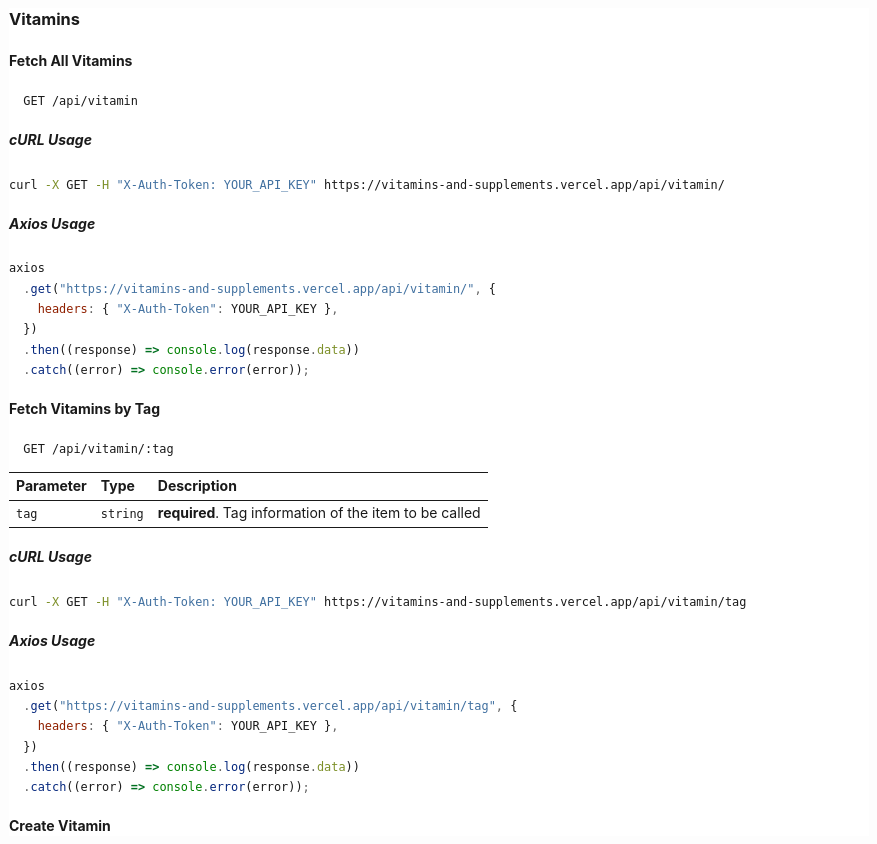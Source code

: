 ### Vitamins

#### Fetch All Vitamins

```http
  GET /api/vitamin
```

##### cURL Usage

```bash
curl -X GET -H "X-Auth-Token: YOUR_API_KEY" https://vitamins-and-supplements.vercel.app/api/vitamin/
```

##### Axios Usage

```js
axios
  .get("https://vitamins-and-supplements.vercel.app/api/vitamin/", {
    headers: { "X-Auth-Token": YOUR_API_KEY },
  })
  .then((response) => console.log(response.data))
  .catch((error) => console.error(error));
```

#### Fetch Vitamins by Tag

```http
  GET /api/vitamin/:tag
```

| Parameter | Type     | Description                                            |
| :-------- | :------- | :----------------------------------------------------- |
| `tag`     | `string` | **required**. Tag information of the item to be called |

##### cURL Usage

```bash
curl -X GET -H "X-Auth-Token: YOUR_API_KEY" https://vitamins-and-supplements.vercel.app/api/vitamin/tag

```

##### Axios Usage

```js
axios
  .get("https://vitamins-and-supplements.vercel.app/api/vitamin/tag", {
    headers: { "X-Auth-Token": YOUR_API_KEY },
  })
  .then((response) => console.log(response.data))
  .catch((error) => console.error(error));
```

#### Create Vitamin

